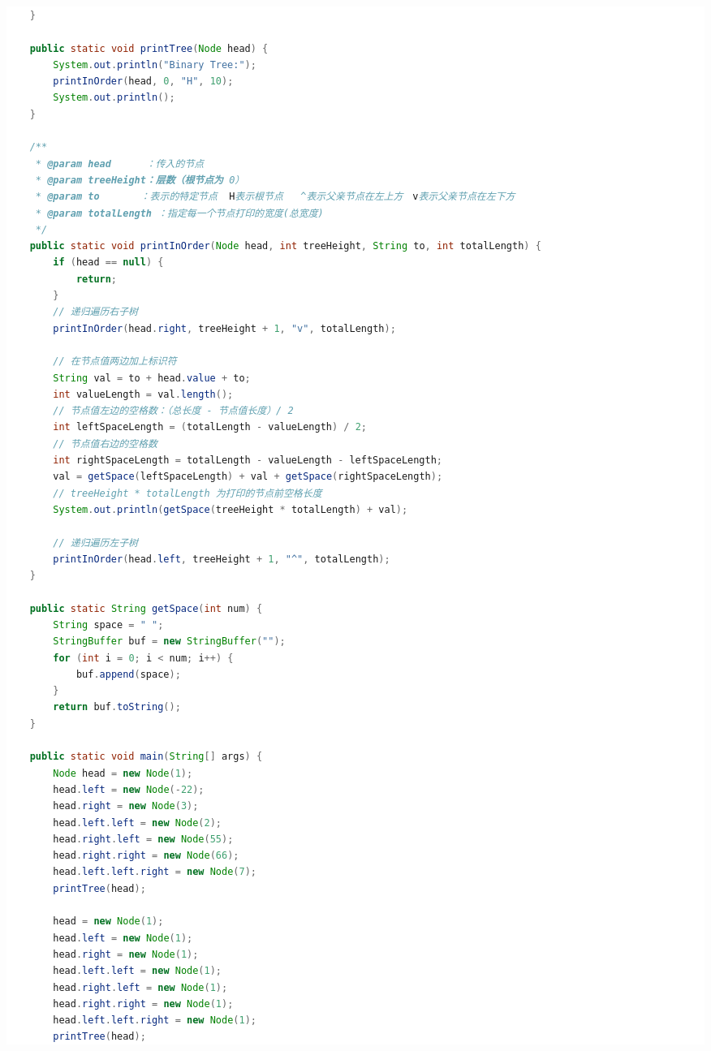 ```java
    }

    public static void printTree(Node head) {
        System.out.println("Binary Tree:");
        printInOrder(head, 0, "H", 10);
        System.out.println();
    }

    /**
     * @param head      ：传入的节点
     * @param treeHeight：层数（根节点为 0）
     * @param to       ：表示的特定节点  H表示根节点   ^表示父亲节点在左上方　v表示父亲节点在左下方
     * @param totalLength ：指定每一个节点打印的宽度(总宽度)
     */
    public static void printInOrder(Node head, int treeHeight, String to, int totalLength) {
        if (head == null) {
            return;
        }
        // 递归遍历右子树
        printInOrder(head.right, treeHeight + 1, "v", totalLength);

        // 在节点值两边加上标识符
        String val = to + head.value + to;
        int valueLength = val.length();
        // 节点值左边的空格数：（总长度 - 节点值长度）/ 2
        int leftSpaceLength = (totalLength - valueLength) / 2;
        // 节点值右边的空格数
        int rightSpaceLength = totalLength - valueLength - leftSpaceLength;
        val = getSpace(leftSpaceLength) + val + getSpace(rightSpaceLength);
        // treeHeight * totalLength 为打印的节点前空格长度
        System.out.println(getSpace(treeHeight * totalLength) + val);

        // 递归遍历左子树
        printInOrder(head.left, treeHeight + 1, "^", totalLength);
    }

    public static String getSpace(int num) {
        String space = " ";
        StringBuffer buf = new StringBuffer("");
        for (int i = 0; i < num; i++) {
            buf.append(space);
        }
        return buf.toString();
    }

    public static void main(String[] args) {
        Node head = new Node(1);
        head.left = new Node(-22);
        head.right = new Node(3);
        head.left.left = new Node(2);
        head.right.left = new Node(55);
        head.right.right = new Node(66);
        head.left.left.right = new Node(7);
        printTree(head);

        head = new Node(1);
        head.left = new Node(1);
        head.right = new Node(1);
        head.left.left = new Node(1);
        head.right.left = new Node(1);
        head.right.right = new Node(1);
        head.left.left.right = new Node(1);
        printTree(head);
```